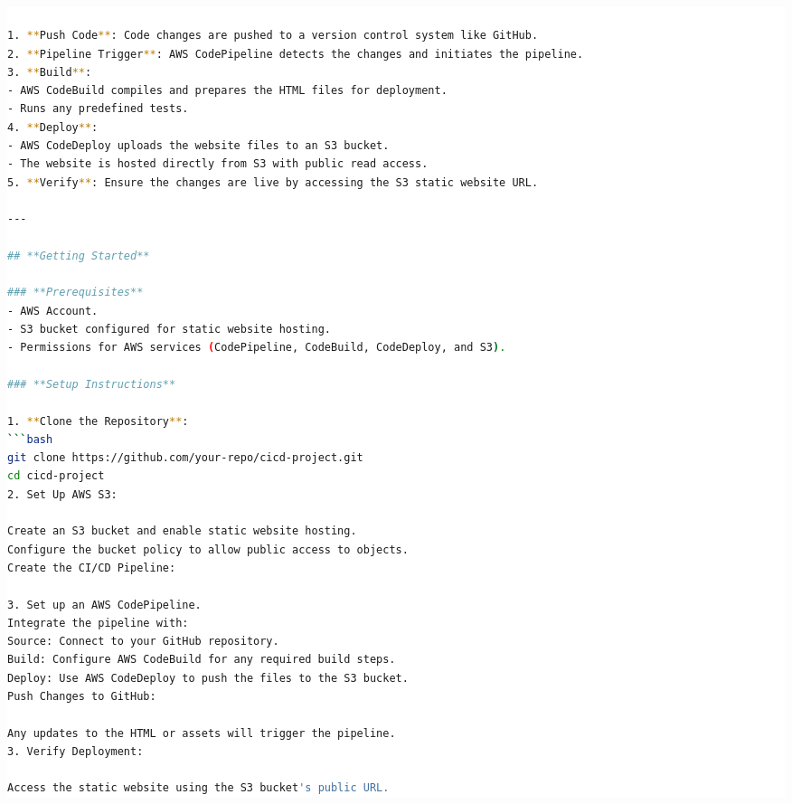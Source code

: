    ```bash

1. **Push Code**: Code changes are pushed to a version control system like GitHub.
2. **Pipeline Trigger**: AWS CodePipeline detects the changes and initiates the pipeline.
3. **Build**:
   - AWS CodeBuild compiles and prepares the HTML files for deployment.
   - Runs any predefined tests.
4. **Deploy**:
   - AWS CodeDeploy uploads the website files to an S3 bucket.
   - The website is hosted directly from S3 with public read access.
5. **Verify**: Ensure the changes are live by accessing the S3 static website URL.

---

## **Getting Started**

### **Prerequisites**
- AWS Account.
- S3 bucket configured for static website hosting.
- Permissions for AWS services (CodePipeline, CodeBuild, CodeDeploy, and S3).

### **Setup Instructions**

1. **Clone the Repository**:
   ```bash
   git clone https://github.com/your-repo/cicd-project.git
   cd cicd-project
2. Set Up AWS S3:

Create an S3 bucket and enable static website hosting.
Configure the bucket policy to allow public access to objects.
Create the CI/CD Pipeline:

3. Set up an AWS CodePipeline.
Integrate the pipeline with:
Source: Connect to your GitHub repository.
Build: Configure AWS CodeBuild for any required build steps.
Deploy: Use AWS CodeDeploy to push the files to the S3 bucket.
Push Changes to GitHub:

Any updates to the HTML or assets will trigger the pipeline.
3. Verify Deployment:

Access the static website using the S3 bucket's public URL.
